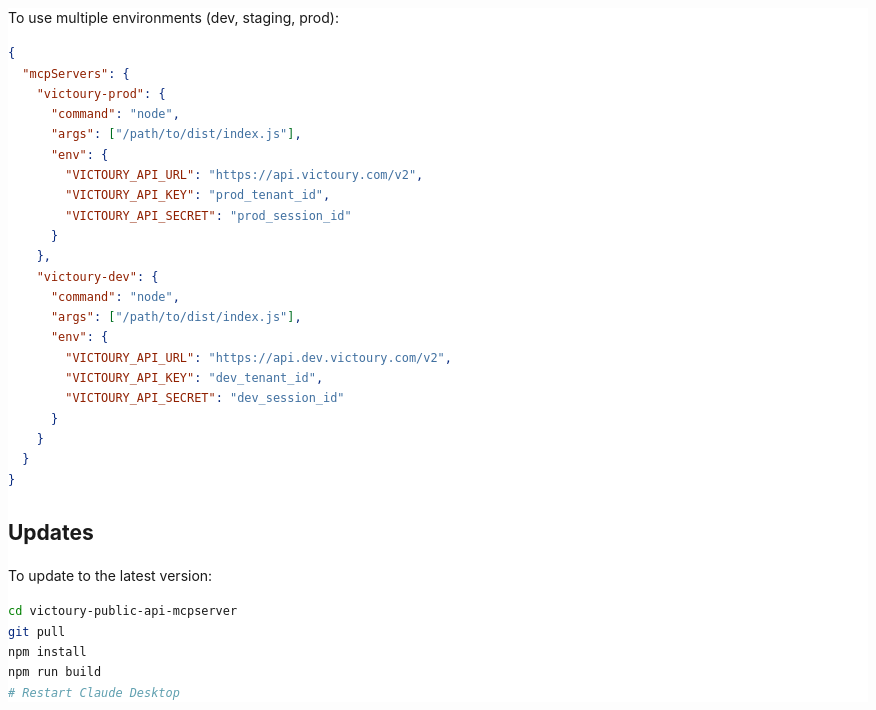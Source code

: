 To use multiple environments (dev, staging, prod):

```json
{
  "mcpServers": {
    "victoury-prod": {
      "command": "node",
      "args": ["/path/to/dist/index.js"],
      "env": {
        "VICTOURY_API_URL": "https://api.victoury.com/v2",
        "VICTOURY_API_KEY": "prod_tenant_id",
        "VICTOURY_API_SECRET": "prod_session_id"
      }
    },
    "victoury-dev": {
      "command": "node",
      "args": ["/path/to/dist/index.js"],
      "env": {
        "VICTOURY_API_URL": "https://api.dev.victoury.com/v2",
        "VICTOURY_API_KEY": "dev_tenant_id",
        "VICTOURY_API_SECRET": "dev_session_id"
      }
    }
  }
}
```

## Updates

To update to the latest version:

```bash
cd victoury-public-api-mcpserver
git pull
npm install
npm run build
# Restart Claude Desktop
```